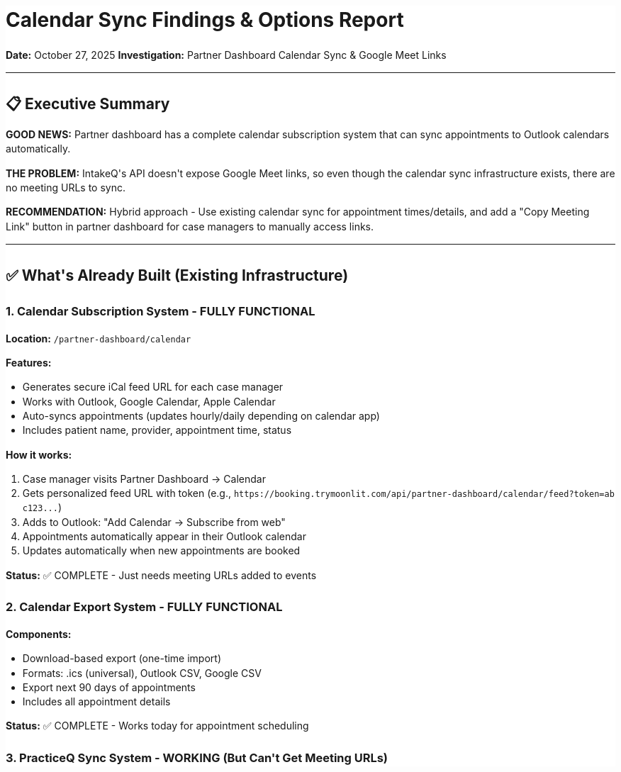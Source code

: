 # Calendar Sync Findings & Options Report

**Date:** October 27, 2025
**Investigation:** Partner Dashboard Calendar Sync & Google Meet Links

---

## 📋 Executive Summary

**GOOD NEWS:** Partner dashboard has a complete calendar subscription system that can sync appointments to Outlook calendars automatically.

**THE PROBLEM:** IntakeQ's API doesn't expose Google Meet links, so even though the calendar sync infrastructure exists, there are no meeting URLs to sync.

**RECOMMENDATION:** Hybrid approach - Use existing calendar sync for appointment times/details, and add a "Copy Meeting Link" button in partner dashboard for case managers to manually access links.

---

## ✅ What's Already Built (Existing Infrastructure)

### 1. **Calendar Subscription System** - FULLY FUNCTIONAL

**Location:** `/partner-dashboard/calendar`

**Features:**
- Generates secure iCal feed URL for each case manager
- Works with Outlook, Google Calendar, Apple Calendar
- Auto-syncs appointments (updates hourly/daily depending on calendar app)
- Includes patient name, provider, appointment time, status

**How it works:**
1. Case manager visits Partner Dashboard → Calendar
2. Gets personalized feed URL with token (e.g., `https://booking.trymoonlit.com/api/partner-dashboard/calendar/feed?token=abc123...`)
3. Adds to Outlook: "Add Calendar → Subscribe from web"
4. Appointments automatically appear in their Outlook calendar
5. Updates automatically when new appointments are booked

**Status:** ✅ COMPLETE - Just needs meeting URLs added to events

### 2. **Calendar Export System** - FULLY FUNCTIONAL

**Components:**
- Download-based export (one-time import)
- Formats: .ics (universal), Outlook CSV, Google CSV
- Export next 90 days of appointments
- Includes all appointment details

**Status:** ✅ COMPLETE - Works today for appointment scheduling

### 3. **PracticeQ Sync System** - WORKING (But Can't Get Meeting URLs)
